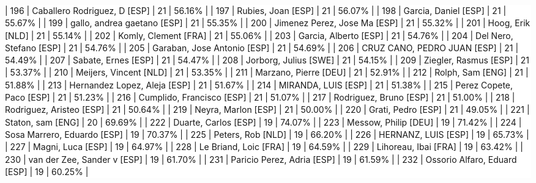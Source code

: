 | 196 | Caballero Rodriguez, D [ESP] | 21 | 56.16% |
| 197 | Rubies, Joan [ESP] | 21 | 56.07% |
| 198 | Garcia, Daniel [ESP] | 21 | 55.67% |
| 199 | gallo, andrea gaetano [ESP] | 21 | 55.35% |
| 200 | Jimenez Perez, Jose Ma [ESP] | 21 | 55.32% |
| 201 | Hoog, Erik [NLD] | 21 | 55.14% |
| 202 | Komly, Clement [FRA] | 21 | 55.06% |
| 203 | Garcia, Alberto [ESP] | 21 | 54.76% |
| 204 | Del Nero, Stefano [ESP] | 21 | 54.76% |
| 205 | Garaban, Jose Antonio [ESP] | 21 | 54.69% |
| 206 | CRUZ CANO, PEDRO JUAN [ESP] | 21 | 54.49% |
| 207 | Sabate, Ernes [ESP] | 21 | 54.47% |
| 208 | Jorborg, Julius [SWE] | 21 | 54.15% |
| 209 | Ziegler, Rasmus [ESP] | 21 | 53.37% |
| 210 | Meijers, Vincent [NLD] | 21 | 53.35% |
| 211 | Marzano, Pierre [DEU] | 21 | 52.91% |
| 212 | Rolph, Sam [ENG] | 21 | 51.88% |
| 213 | Hernandez Lopez, Aleja [ESP] | 21 | 51.67% |
| 214 | MIRANDA, LUIS [ESP] | 21 | 51.38% |
| 215 | Perez Copete, Paco [ESP] | 21 | 51.23% |
| 216 | Cumplido, Francisco [ESP] | 21 | 51.07% |
| 217 | Rodriguez, Bruno [ESP] | 21 | 51.00% |
| 218 | Rodriguez, Aristeo [ESP] | 21 | 50.64% |
| 219 | Neyra, Marlon [ESP] | 21 | 50.00% |
| 220 | Grati, Pedro [ESP] | 21 | 49.05% |
| 221 | Staton, sam [ENG] | 20 | 69.69% |
| 222 | Duarte, Carlos [ESP] | 19 | 74.07% |
| 223 | Messow, Philip [DEU] | 19 | 71.42% |
| 224 | Sosa Marrero, Eduardo [ESP] | 19 | 70.37% |
| 225 | Peters, Rob [NLD] | 19 | 66.20% |
| 226 | HERNANZ, LUIS [ESP] | 19 | 65.73% |
| 227 | Magni, Luca [ESP] | 19 | 64.97% |
| 228 | Le Briand, Loic [FRA] | 19 | 64.59% |
| 229 | Lihoreau, Ibai [FRA] | 19 | 63.42% |
| 230 | van der Zee, Sander v [ESP] | 19 | 61.70% |
| 231 | Paricio Perez, Adria [ESP] | 19 | 61.59% |
| 232 | Ossorio Alfaro, Eduard [ESP] | 19 | 60.25% |